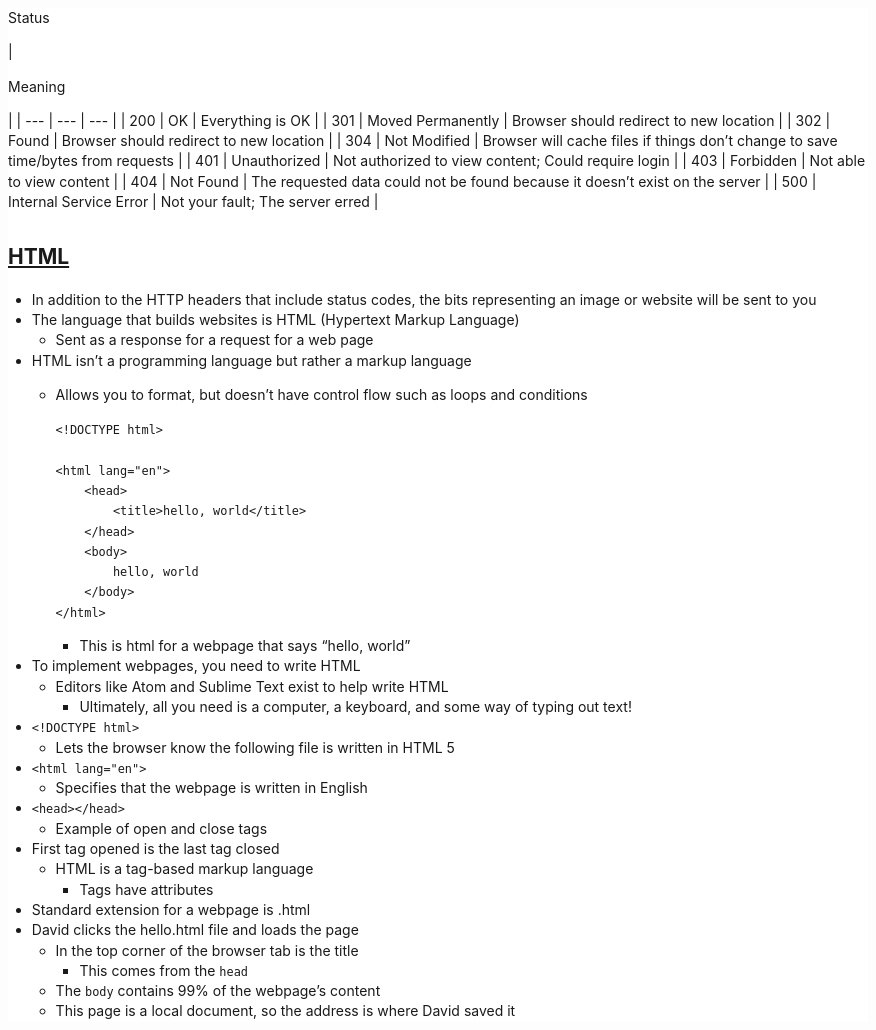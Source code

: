 Status



 | 

Meaning



 |
| --- | --- | --- |
| 200 | OK | Everything is OK |
| 301 | Moved Permanently | Browser should redirect to new location |
| 302 | Found | Browser should redirect to new location |
| 304 | Not Modified | Browser will cache files if things don’t change to save time/bytes from requests |
| 401 | Unauthorized | Not authorized to view content; Could require login |
| 403 | Forbidden | Not able to view content |
| 404 | Not Found | The requested data could not be found because it doesn’t exist on the server |
| 500 | Internal Service Error | Not your fault; The server erred |

## [HTML](https://video.cs50.net/cscie1a/2017/fall/lectures/web_development?t=8m37s)

-   In addition to the HTTP headers that include status codes, the bits representing an image or website will be sent to you
-   The language that builds websites is HTML (Hypertext Markup Language)
    -   Sent as a response for a request for a web page
-   HTML isn’t a programming language but rather a markup language
    -   Allows you to format, but doesn’t have control flow such as loops and conditions
        
            <!DOCTYPE html>
            
            <html lang="en">
                <head>
                    <title>hello, world</title>
                </head>
                <body>
                    hello, world
                </body>
            </html>
            
        
        -   This is html for a webpage that says “hello, world”
-   To implement webpages, you need to write HTML
    -   Editors like Atom and Sublime Text exist to help write HTML
        -   Ultimately, all you need is a computer, a keyboard, and some way of typing out text!
-   `<!DOCTYPE html>`
    -   Lets the browser know the following file is written in HTML 5
-   `<html lang="en">`
    -   Specifies that the webpage is written in English
-   `<head></head>`
    -   Example of open and close tags
-   First tag opened is the last tag closed
    -   HTML is a tag-based markup language
        -   Tags have attributes
-   Standard extension for a webpage is .html
-   David clicks the hello.html file and loads the page
    -   In the top corner of the browser tab is the title
        -   This comes from the `head`
    -   The `body` contains 99% of the webpage’s content
    -   This page is a local document, so the address is where David saved it